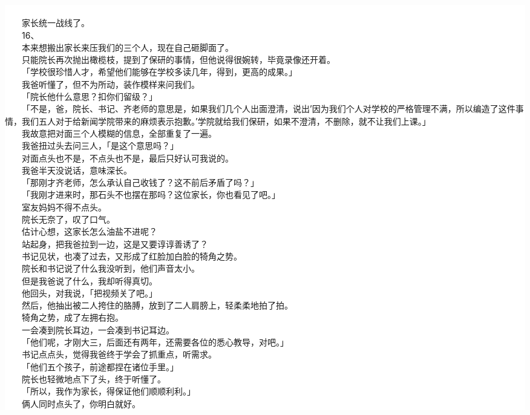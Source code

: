 <br>   
&emsp;&emsp;家长统一战线了。  
<br>   
&emsp;&emsp;16、  
<br>   
&emsp;&emsp;本来想搬出家长来压我们的三个人，现在自己砸脚面了。  
<br>   
&emsp;&emsp;只能院长再次抛出橄榄枝，提到了保研的事情，但他说得很婉转，毕竟录像还开着。  
<br>   
&emsp;&emsp;「学校很珍惜人才，希望他们能够在学校多读几年，得到，更高的成果。」  
<br>   
&emsp;&emsp;我爸听懂了，但不为所动，装作模样来问我们。  
<br>   
&emsp;&emsp;「院长他什么意思？扣你们留级？」  
<br>   
&emsp;&emsp;「不是，爸，院长、书记、齐老师的意思是，如果我们几个人出面澄清，说出’因为我们个人对学校的严格管理不满，所以编造了这件事情，我们五人对于给新闻学院带来的麻烦表示抱歉。’学院就给我们保研，如果不澄清，不删除，就不让我们上课。」  
<br>   
&emsp;&emsp;我故意把对面三个人模糊的信息，全部重复了一遍。  
<br>   
&emsp;&emsp;我爸扭过头去问三人，「是这个意思吗？」  
<br>   
&emsp;&emsp;对面点头也不是，不点头也不是，最后只好认可我说的。  
<br>   
&emsp;&emsp;我爸半天没说话，意味深长。  
<br>   
&emsp;&emsp;「那刚才齐老师，怎么承认自己收钱了？这不前后矛盾了吗？」  
<br>   
&emsp;&emsp;「我刚才进来时，那石头不也摆在那吗？这位家长，你也看见了吧。」  
<br>   
&emsp;&emsp;室友妈妈不得不点头。  
<br>   
&emsp;&emsp;院长无奈了，叹了口气。  
<br>   
&emsp;&emsp;估计心想，这家长怎么油盐不进呢？  
<br>   
&emsp;&emsp;站起身，把我爸拉到一边，这是又要谆谆善诱了？  
<br>   
&emsp;&emsp;书记见状，也凑了过去，又形成了红脸加白脸的犄角之势。  
<br>   
&emsp;&emsp;院长和书记说了什么我没听到，他们声音太小。  
<br>   
&emsp;&emsp;但是我爸说了什么，我却听得真切。  
<br>   
&emsp;&emsp;他回头，对我说，「把视频关了吧。」  
<br>   
&emsp;&emsp;然后，他抽出被二人挎住的胳膊，放到了二人肩膀上，轻柔柔地拍了拍。  
<br>   
&emsp;&emsp;犄角之势，成了左拥右抱。  
<br>   
&emsp;&emsp;一会凑到院长耳边，一会凑到书记耳边。  
<br>   
&emsp;&emsp;「他们呢，才刚大三，后面还有两年，还需要各位的悉心教导，对吧。」  
<br>   
&emsp;&emsp;书记点点头，觉得我爸终于学会了抓重点，听需求。  
<br>   
&emsp;&emsp;「他们五个孩子，前途都捏在诸位手里。」  
<br>   
&emsp;&emsp;院长也轻微地点下了头，终于听懂了。  
<br>   
&emsp;&emsp;「所以，我作为家长，得保证他们顺顺利利。」  
<br>   
&emsp;&emsp;俩人同时点头了，你明白就好。  
<br>   